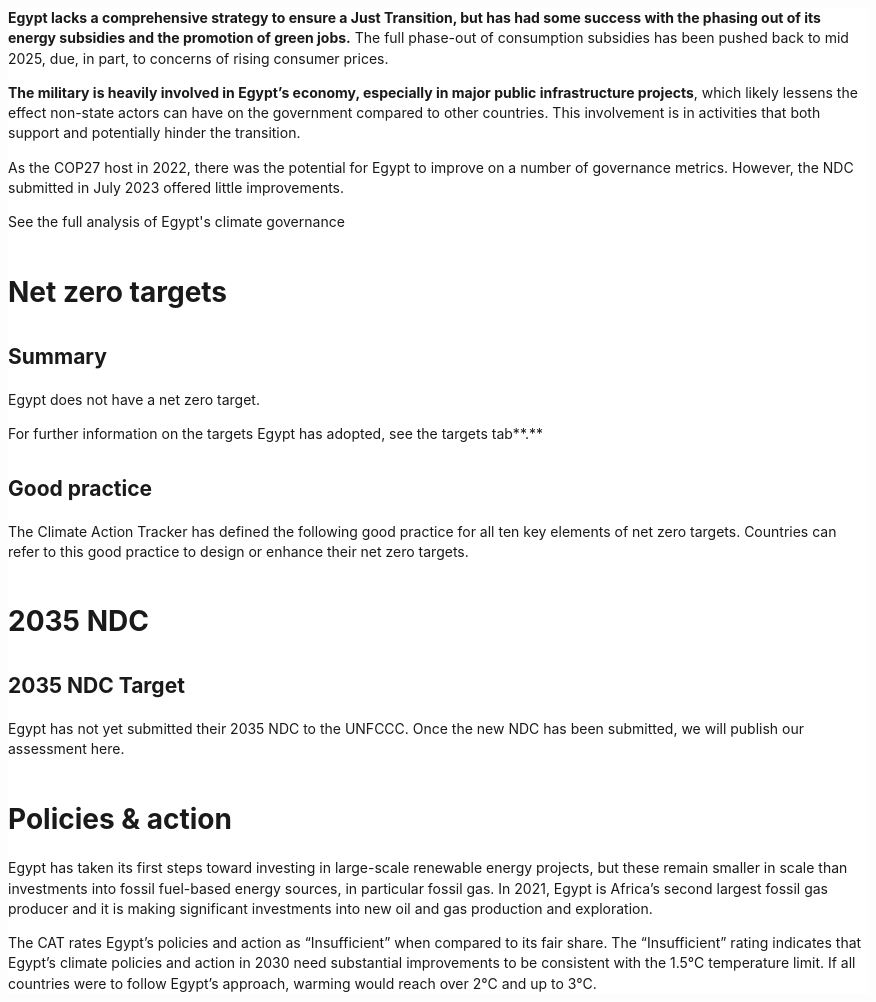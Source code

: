 **Egypt lacks a comprehensive strategy to ensure a Just Transition, but has had some success with the phasing out of its energy subsidies and the promotion of green jobs.** The full phase-out of consumption subsidies has been pushed back to mid 2025, due, in part, to concerns of rising consumer prices.

**The military is heavily involved in Egypt’s economy, especially in major public infrastructure projects**, which likely lessens the effect non-state actors can have on the government compared to other countries. This involvement is in activities that both support and potentially hinder the transition.

As the COP27 host in 2022, there was the potential for Egypt to improve on a number of governance metrics. However, the NDC submitted in July 2023 offered little improvements.

See the full analysis of Egypt's climate governance


# Net zero targets


## Summary

Egypt does not have a net zero target.

For further information on the targets Egypt has adopted, see the targets tab**.**


## Good practice

The Climate Action Tracker has defined the following good practice for all ten key elements of net zero targets. Countries can refer to this good practice to design or enhance their net zero targets.


# 2035 NDC


## 2035 NDC Target

Egypt has not yet submitted their 2035 NDC to the UNFCCC. Once the new NDC has been submitted, we will publish our assessment here.


# Policies & action

Egypt has taken its first steps toward investing in large-scale renewable energy projects, but these remain smaller in scale than investments into fossil fuel-based energy sources, in particular fossil gas. In 2021, Egypt is Africa’s second largest fossil gas producer and it is making significant investments into new oil and gas production and exploration.

The CAT rates Egypt’s policies and action as “Insufficient” when compared to its fair share. The “Insufficient” rating indicates that Egypt’s climate policies and action in 2030 need substantial improvements to be consistent with the 1.5°C temperature limit. If all countries were to follow Egypt’s approach, warming would reach over 2°C and up to 3°C.

